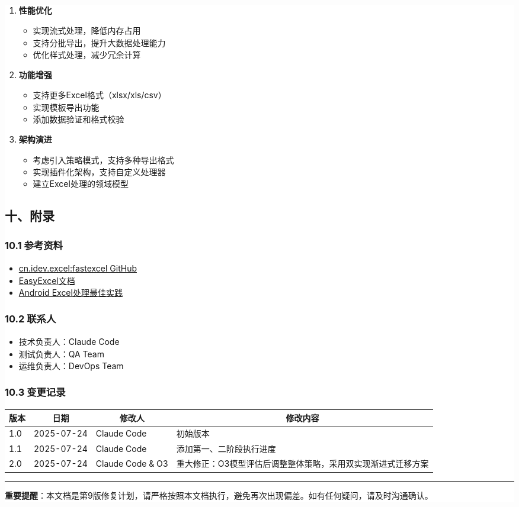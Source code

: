 1. **性能优化**
   - 实现流式处理，降低内存占用
   - 支持分批导出，提升大数据处理能力
   - 优化样式处理，减少冗余计算

2. **功能增强**
   - 支持更多Excel格式（xlsx/xls/csv）
   - 实现模板导出功能
   - 添加数据验证和格式校验

3. **架构演进**
   - 考虑引入策略模式，支持多种导出格式
   - 实现插件化架构，支持自定义处理器
   - 建立Excel处理的领域模型

## 十、附录

### 10.1 参考资料
- [cn.idev.excel:fastexcel GitHub](https://github.com/fast-excel/fastexcel)
- [EasyExcel文档](https://easyexcel.opensource.alibaba.com/)
- [Android Excel处理最佳实践](内部文档)

### 10.2 联系人
- 技术负责人：Claude Code
- 测试负责人：QA Team
- 运维负责人：DevOps Team

### 10.3 变更记录
| 版本 | 日期 | 修改人 | 修改内容 |
|------|------|--------|----------|
| 1.0 | 2025-07-24 | Claude Code | 初始版本 |
| 1.1 | 2025-07-24 | Claude Code | 添加第一、二阶段执行进度 |
| 2.0 | 2025-07-24 | Claude Code & O3 | 重大修正：O3模型评估后调整整体策略，采用双实现渐进式迁移方案 |

---

**重要提醒**：本文档是第9版修复计划，请严格按照本文档执行，避免再次出现偏差。如有任何疑问，请及时沟通确认。